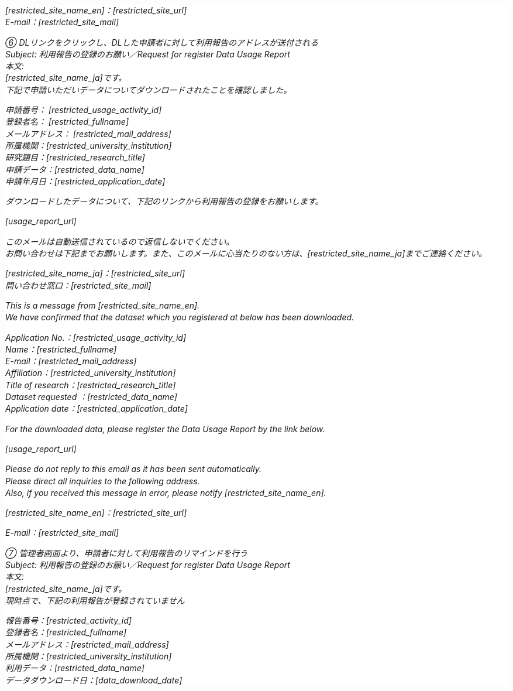 *\[restricted\_site\_name\_en\]：\[restricted\_site\_url\]  
E-mail：\[restricted\_site\_mail\]*

*⑥ DLリンクをクリックし、DLした申請者に対して利用報告のアドレスが送付される  
Subject: 利用報告の登録のお願い／Request for register Data Usage Report  
本文:  
\[restricted\_site\_name\_ja\]です。  
下記で申請いただいデータについてダウンロードされたことを確認しました。*

*申請番号： \[restricted\_usage\_activity\_id\]  
登録者名： \[restricted\_fullname\]  
メールアドレス： \[restricted\_mail\_address\]  
所属機関：\[restricted\_university\_institution\]  
研究題目：\[restricted\_research\_title\]  
申請データ：\[restricted\_data\_name\]  
申請年月日：\[restricted\_application\_date\]*

*ダウンロードしたデータについて、下記のリンクから利用報告の登録をお願いします。*

*\[usage\_report\_url\]*

*このメールは自動送信されているので返信しないでください。  
お問い合わせは下記までお願いします。また、このメールに心当たりのない方は、\[restricted\_site\_name\_ja\]までご連絡ください。*

*\[restricted\_site\_name\_ja\]：\[restricted\_site\_url\]  
問い合わせ窓口：\[restricted\_site\_mail\]*

*This is a message from \[restricted\_site\_name\_en\].  
We have confirmed that the dataset which you registered at below has been downloaded.*

*Application No.：\[restricted\_usage\_activity\_id\]  
Name：\[restricted\_fullname\]  
E-mail：\[restricted\_mail\_address\]  
Affiliation：\[restricted\_university\_institution\]  
Title of research：\[restricted\_research\_title\]  
Dataset requested ：\[restricted\_data\_name\]  
Application date：\[restricted\_application\_date\]*

*For the downloaded data, please register the Data Usage Report by the link below.*

*\[usage\_report\_url\]*

*Please do not reply to this email as it has been sent automatically.  
Please direct all inquiries to the following address.  
Also, if you received this message in error, please notify \[restricted\_site\_name\_en\].*

*\[restricted\_site\_name\_en\]：\[restricted\_site\_url\]*

*E-mail：\[restricted\_site\_mail\]*

*⑦ 管理者画面より、申請者に対して利用報告のリマインドを行う  
Subject: 利用報告の登録のお願い／Request for register Data Usage Report  
本文:  
\[restricted\_site\_name\_ja\]です。  
現時点で、下記の利用報告が登録されていません*

*報告番号：\[restricted\_activity\_id\]  
登録者名：\[restricted\_fullname\]  
メールアドレス：\[restricted\_mail\_address\]  
所属機関：\[restricted\_university\_institution\]  
利用データ：\[restricted\_data\_name\]  
データダウンロード日：\[data\_download\_date\]*
